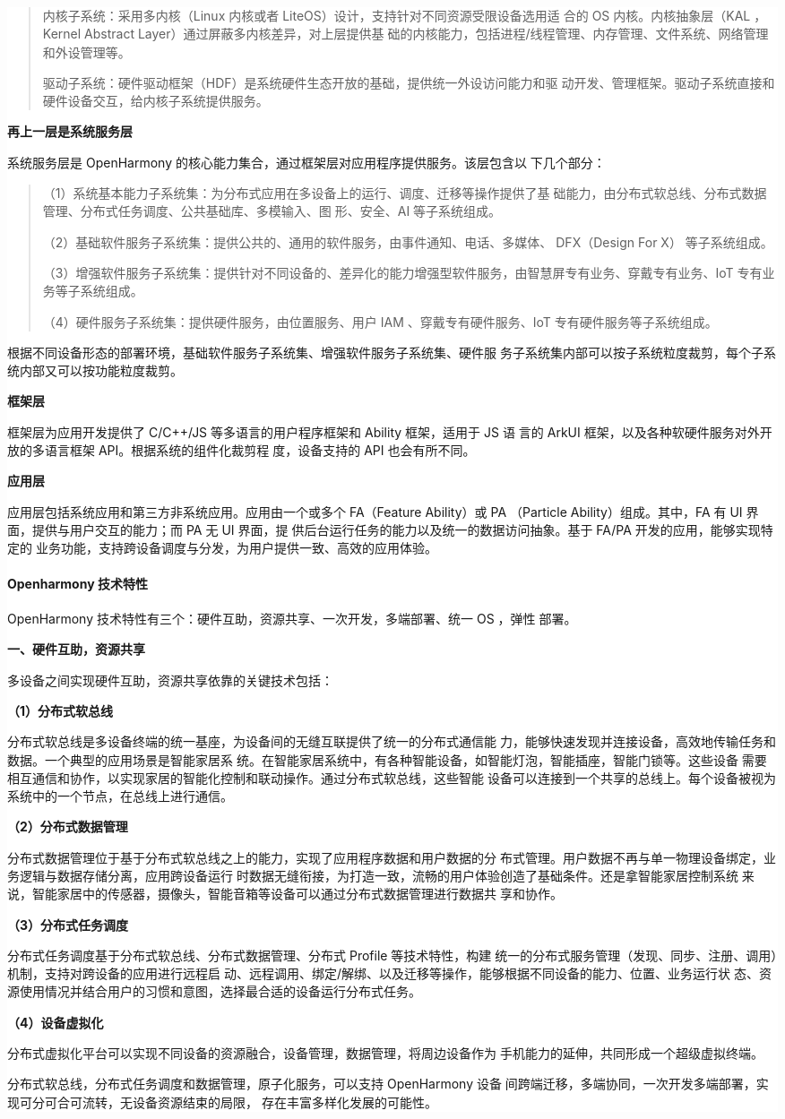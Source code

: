 > 内核子系统：采用多内核（Linux 内核或者 LiteOS）设计，支持针对不同资源受限设备选用适 合的 OS 内核。内核抽象层（KAL ，Kernel Abstract Layer）通过屏蔽多内核差异，对上层提供基 础的内核能力，包括进程/线程管理、内存管理、文件系统、网络管理和外设管理等。
>
> 驱动子系统：硬件驱动框架（HDF）是系统硬件生态开放的基础，提供统一外设访问能力和驱 动开发、管理框架。驱动子系统直接和硬件设备交互，给内核子系统提供服务。

**再上一层是系统服务层**

系统服务层是 OpenHarmony 的核心能力集合，通过框架层对应用程序提供服务。该层包含以 下几个部分：

> （1）系统基本能力子系统集：为分布式应用在多设备上的运行、调度、迁移等操作提供了基 础能力，由分布式软总线、分布式数据管理、分布式任务调度、公共基础库、多模输入、图 形、安全、AI 等子系统组成。
>
> （2）基础软件服务子系统集：提供公共的、通用的软件服务，由事件通知、电话、多媒体、 DFX（Design For X） 等子系统组成。
>
> （3）增强软件服务子系统集：提供针对不同设备的、差异化的能力增强型软件服务，由智慧屏专有业务、穿戴专有业务、IoT 专有业务等子系统组成。
>
> （4）硬件服务子系统集：提供硬件服务，由位置服务、用户 IAM 、穿戴专有硬件服务、IoT 专有硬件服务等子系统组成。

根据不同设备形态的部署环境，基础软件服务子系统集、增强软件服务子系统集、硬件服 务子系统集内部可以按子系统粒度裁剪，每个子系统内部又可以按功能粒度裁剪。

**框架层**

框架层为应用开发提供了 C/C++/JS 等多语言的用户程序框架和 Ability 框架，适用于 JS 语 言的 ArkUI 框架，以及各种软硬件服务对外开放的多语言框架 API。根据系统的组件化裁剪程 度，设备支持的 API 也会有所不同。

**应用层**

应用层包括系统应用和第三方非系统应用。应用由一个或多个 FA（Feature Ability）或 PA （Particle Ability）组成。其中，FA 有 UI 界面，提供与用户交互的能力；而 PA 无 UI 界面，提 供后台运行任务的能力以及统一的数据访问抽象。基于 FA/PA 开发的应用，能够实现特定的 业务功能，支持跨设备调度与分发，为用户提供一致、高效的应用体验。

#### Openharmony 技术特性

OpenHarmony 技术特性有三个：硬件互助，资源共享、一次开发，多端部署、统一 OS ，弹性 部署。

**一、硬件互助，资源共享**

多设备之间实现硬件互助，资源共享依靠的关键技术包括：

**（1）分布式软总线**

分布式软总线是多设备终端的统一基座，为设备间的无缝互联提供了统一的分布式通信能 力，能够快速发现并连接设备，高效地传输任务和数据。一个典型的应用场景是智能家居系 统。在智能家居系统中，有各种智能设备，如智能灯泡，智能插座，智能门锁等。这些设备 需要相互通信和协作，以实现家居的智能化控制和联动操作。通过分布式软总线，这些智能 设备可以连接到一个共享的总线上。每个设备被视为系统中的一个节点，在总线上进行通信。

**（2）分布式数据管理**

分布式数据管理位于基于分布式软总线之上的能力，实现了应用程序数据和用户数据的分 布式管理。用户数据不再与单一物理设备绑定，业务逻辑与数据存储分离，应用跨设备运行 时数据无缝衔接，为打造一致，流畅的用户体验创造了基础条件。还是拿智能家居控制系统 来说，智能家居中的传感器，摄像头，智能音箱等设备可以通过分布式数据管理进行数据共 享和协作。

**（3）分布式任务调度**

分布式任务调度基于分布式软总线、分布式数据管理、分布式 Profile 等技术特性，构建 统一的分布式服务管理（发现、同步、注册、调用）机制，支持对跨设备的应用进行远程启 动、远程调用、绑定/解绑、以及迁移等操作，能够根据不同设备的能力、位置、业务运行状 态、资源使用情况并结合用户的习惯和意图，选择最合适的设备运行分布式任务。

**（4）设备虚拟化**

分布式虚拟化平台可以实现不同设备的资源融合，设备管理，数据管理，将周边设备作为 手机能力的延伸，共同形成一个超级虚拟终端。

分布式软总线，分布式任务调度和数据管理，原子化服务，可以支持 OpenHarmony 设备 间跨端迁移，多端协同，一次开发多端部署，实现可分可合可流转，无设备资源结束的局限， 存在丰富多样化发展的可能性。

